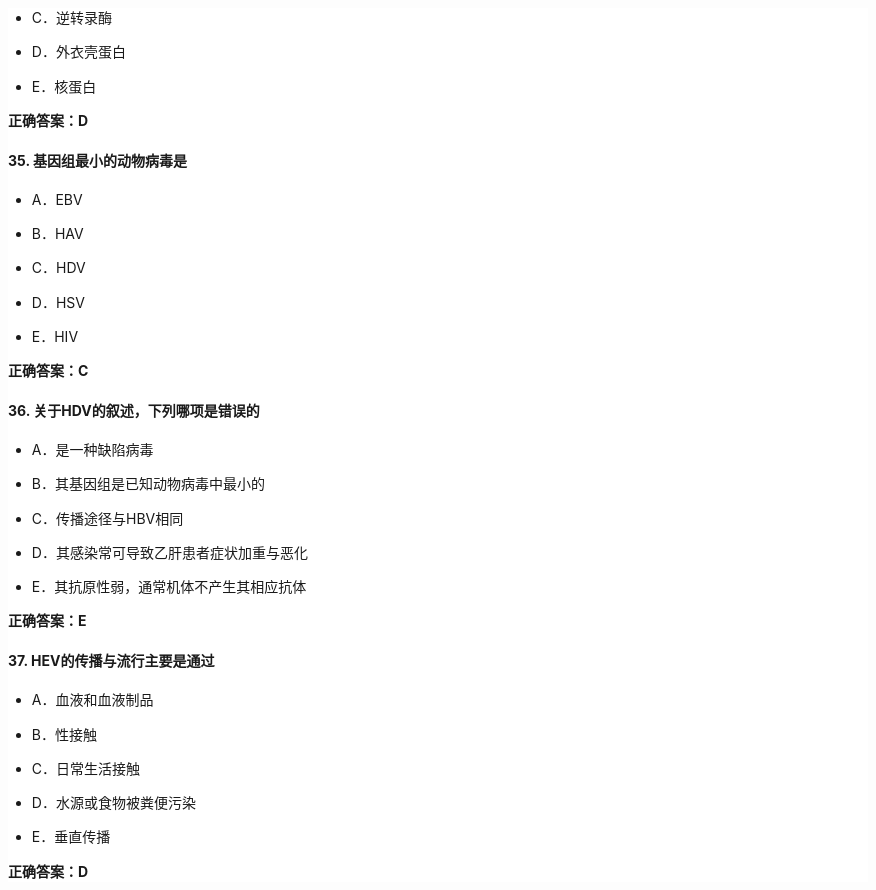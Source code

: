 * C．逆转录酶

* D．外衣壳蛋白

* E．核蛋白

**正确答案：D**







#### 35. 基因组最小的动物病毒是

* A．EBV

* B．HAV

* C．HDV

* D．HSV

* E．HIV

**正确答案：C**







#### 36. 关于HDV的叙述，下列哪项是错误的

* A．是一种缺陷病毒

* B．其基因组是已知动物病毒中最小的

* C．传播途径与HBV相同

* D．其感染常可导致乙肝患者症状加重与恶化

* E．其抗原性弱，通常机体不产生其相应抗体

**正确答案：E**







#### 37. HEV的传播与流行主要是通过

* A．血液和血液制品

* B．性接触

* C．日常生活接触

* D．水源或食物被粪便污染

* E．垂直传播

**正确答案：D**



